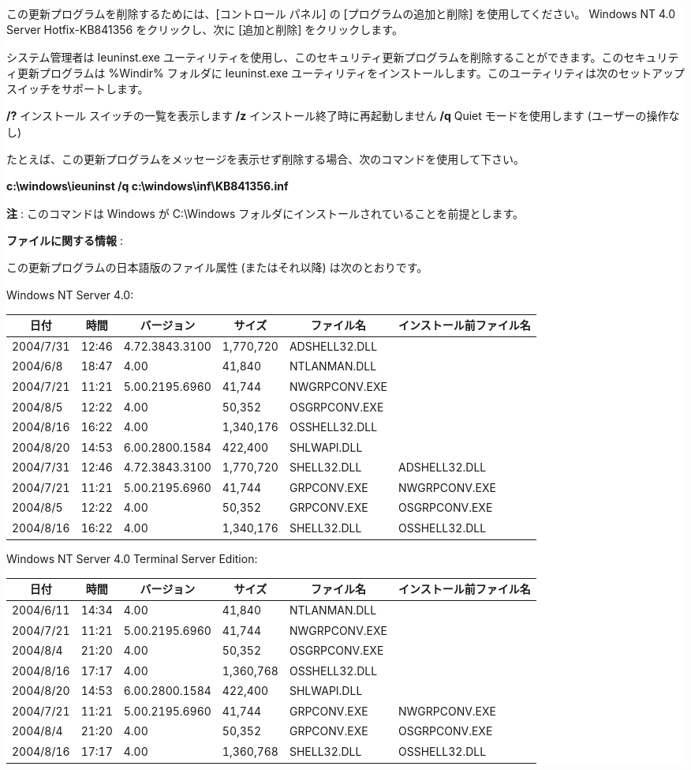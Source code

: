 この更新プログラムを削除するためには、\[コントロール パネル\] の \[プログラムの追加と削除\] を使用してください。 Windows NT 4.0 Server Hotfix-KB841356 をクリックし、次に \[追加と削除\] をクリックします。

システム管理者は Ieuninst.exe ユーティリティを使用し、このセキュリティ更新プログラムを削除することができます。このセキュリティ更新プログラムは %Windir% フォルダに Ieuninst.exe ユーティリティをインストールします。このユーティリティは次のセットアップ スイッチをサポートします。

**/?** インストール スイッチの一覧を表示します
**/z** インストール終了時に再起動しません
**/q** Quiet モードを使用します (ユーザーの操作なし)

たとえば、この更新プログラムをメッセージを表示せず削除する場合、次のコマンドを使用して下さい。

**c:\\windows\\ieuninst /q c:\\windows\\inf\\KB841356.inf**

**注** : このコマンドは Windows が C:\\Windows フォルダにインストールされていることを前提とします。

**ファイルに関する情報** :

この更新プログラムの日本語版のファイル属性 (またはそれ以降) は次のとおりです。

Windows NT Server 4.0:

| 日付      | 時間  | バージョン     | サイズ    | ファイル名    | インストール前ファイル名 |
|-----------|-------|----------------|-----------|---------------|--------------------------|
| 2004/7/31 | 12:46 | 4.72.3843.3100 | 1,770,720 | ADSHELL32.DLL |                          |
| 2004/6/8  | 18:47 | 4.00           | 41,840    | NTLANMAN.DLL  |                          |
| 2004/7/21 | 11:21 | 5.00.2195.6960 | 41,744    | NWGRPCONV.EXE |                          |
| 2004/8/5  | 12:22 | 4.00           | 50,352    | OSGRPCONV.EXE |                          |
| 2004/8/16 | 16:22 | 4.00           | 1,340,176 | OSSHELL32.DLL |                          |
| 2004/8/20 | 14:53 | 6.00.2800.1584 | 422,400   | SHLWAPI.DLL   |                          |
| 2004/7/31 | 12:46 | 4.72.3843.3100 | 1,770,720 | SHELL32.DLL   | ADSHELL32.DLL            |
| 2004/7/21 | 11:21 | 5.00.2195.6960 | 41,744    | GRPCONV.EXE   | NWGRPCONV.EXE            |
| 2004/8/5  | 12:22 | 4.00           | 50,352    | GRPCONV.EXE   | OSGRPCONV.EXE            |
| 2004/8/16 | 16:22 | 4.00           | 1,340,176 | SHELL32.DLL   | OSSHELL32.DLL            |

Windows NT Server 4.0 Terminal Server Edition:

| 日付      | 時間  | バージョン     | サイズ    | ファイル名    | インストール前ファイル名 |
|-----------|-------|----------------|-----------|---------------|--------------------------|
| 2004/6/11 | 14:34 | 4.00           | 41,840    | NTLANMAN.DLL  |                          |
| 2004/7/21 | 11:21 | 5.00.2195.6960 | 41,744    | NWGRPCONV.EXE |                          |
| 2004/8/4  | 21:20 | 4.00           | 50,352    | OSGRPCONV.EXE |                          |
| 2004/8/16 | 17:17 | 4.00           | 1,360,768 | OSSHELL32.DLL |                          |
| 2004/8/20 | 14:53 | 6.00.2800.1584 | 422,400   | SHLWAPI.DLL   |                          |
| 2004/7/21 | 11:21 | 5.00.2195.6960 | 41,744    | GRPCONV.EXE   | NWGRPCONV.EXE            |
| 2004/8/4  | 21:20 | 4.00           | 50,352    | GRPCONV.EXE   | OSGRPCONV.EXE            |
| 2004/8/16 | 17:17 | 4.00           | 1,360,768 | SHELL32.DLL   | OSSHELL32.DLL            |
